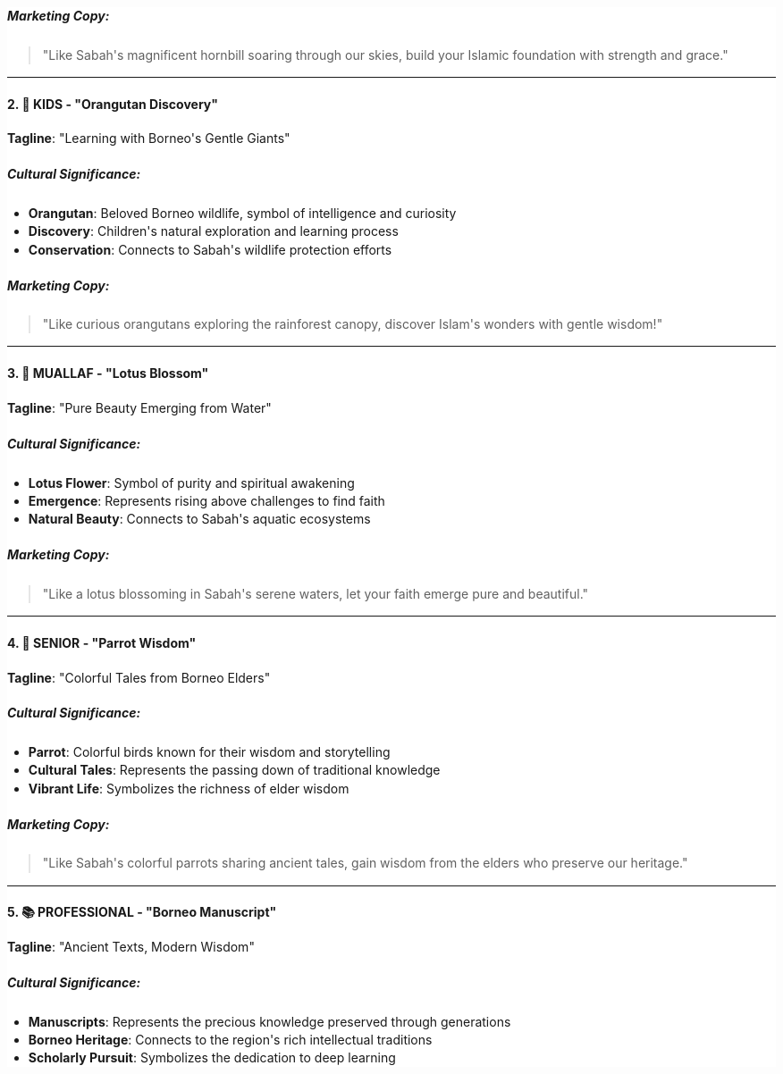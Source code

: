 ##### **Marketing Copy:**
> "Like Sabah's magnificent hornbill soaring through our skies, build your Islamic foundation with strength and grace."

---

#### **2. 🐅 KIDS - "Orangutan Discovery"**
**Tagline**: "Learning with Borneo's Gentle Giants"

##### **Cultural Significance:**
- **Orangutan**: Beloved Borneo wildlife, symbol of intelligence and curiosity
- **Discovery**: Children's natural exploration and learning process
- **Conservation**: Connects to Sabah's wildlife protection efforts

##### **Marketing Copy:**
> "Like curious orangutans exploring the rainforest canopy, discover Islam's wonders with gentle wisdom!"

---

#### **3. 🌺 MUALLAF - "Lotus Blossom"**
**Tagline**: "Pure Beauty Emerging from Water"

##### **Cultural Significance:**
- **Lotus Flower**: Symbol of purity and spiritual awakening
- **Emergence**: Represents rising above challenges to find faith
- **Natural Beauty**: Connects to Sabah's aquatic ecosystems

##### **Marketing Copy:**
> "Like a lotus blossoming in Sabah's serene waters, let your faith emerge pure and beautiful."

---

#### **4. 🦜 SENIOR - "Parrot Wisdom"**
**Tagline**: "Colorful Tales from Borneo Elders"

##### **Cultural Significance:**
- **Parrot**: Colorful birds known for their wisdom and storytelling
- **Cultural Tales**: Represents the passing down of traditional knowledge
- **Vibrant Life**: Symbolizes the richness of elder wisdom

##### **Marketing Copy:**
> "Like Sabah's colorful parrots sharing ancient tales, gain wisdom from the elders who preserve our heritage."

---

#### **5. 📚 PROFESSIONAL - "Borneo Manuscript"**
**Tagline**: "Ancient Texts, Modern Wisdom"

##### **Cultural Significance:**
- **Manuscripts**: Represents the precious knowledge preserved through generations
- **Borneo Heritage**: Connects to the region's rich intellectual traditions
- **Scholarly Pursuit**: Symbolizes the dedication to deep learning
